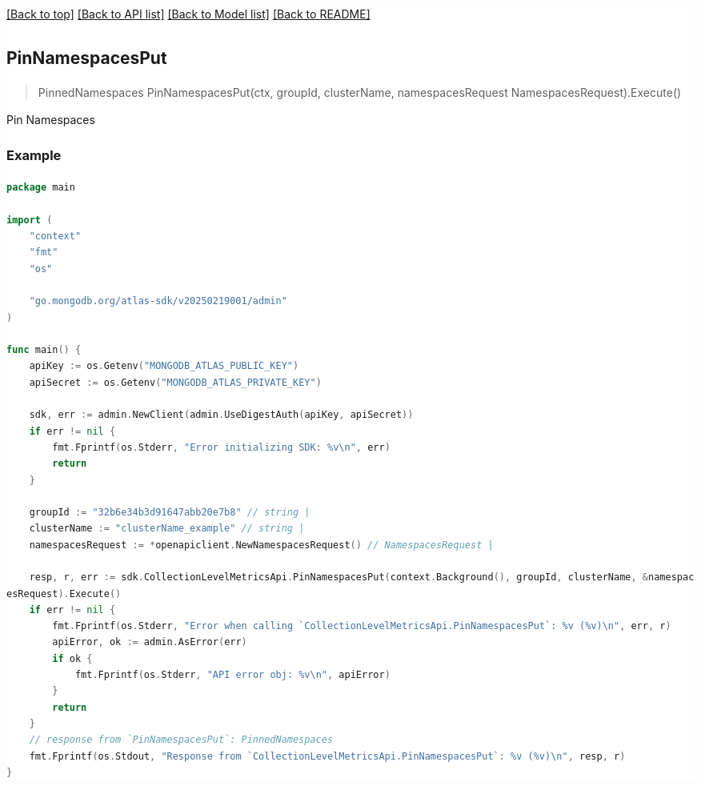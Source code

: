 [[Back to top]](#) [[Back to API list]](../README.md#documentation-for-api-endpoints)
[[Back to Model list]](../README.md#documentation-for-models)
[[Back to README]](../README.md)


## PinNamespacesPut

> PinnedNamespaces PinNamespacesPut(ctx, groupId, clusterName, namespacesRequest NamespacesRequest).Execute()

Pin Namespaces


### Example

```go
package main

import (
    "context"
    "fmt"
    "os"

    "go.mongodb.org/atlas-sdk/v20250219001/admin"
)

func main() {
    apiKey := os.Getenv("MONGODB_ATLAS_PUBLIC_KEY")
    apiSecret := os.Getenv("MONGODB_ATLAS_PRIVATE_KEY")

    sdk, err := admin.NewClient(admin.UseDigestAuth(apiKey, apiSecret))
    if err != nil {
        fmt.Fprintf(os.Stderr, "Error initializing SDK: %v\n", err)
        return
    }

    groupId := "32b6e34b3d91647abb20e7b8" // string | 
    clusterName := "clusterName_example" // string | 
    namespacesRequest := *openapiclient.NewNamespacesRequest() // NamespacesRequest | 

    resp, r, err := sdk.CollectionLevelMetricsApi.PinNamespacesPut(context.Background(), groupId, clusterName, &namespacesRequest).Execute()
    if err != nil {
        fmt.Fprintf(os.Stderr, "Error when calling `CollectionLevelMetricsApi.PinNamespacesPut`: %v (%v)\n", err, r)
        apiError, ok := admin.AsError(err)
        if ok {
            fmt.Fprintf(os.Stderr, "API error obj: %v\n", apiError)
        }
        return
    }
    // response from `PinNamespacesPut`: PinnedNamespaces
    fmt.Fprintf(os.Stdout, "Response from `CollectionLevelMetricsApi.PinNamespacesPut`: %v (%v)\n", resp, r)
}
```
